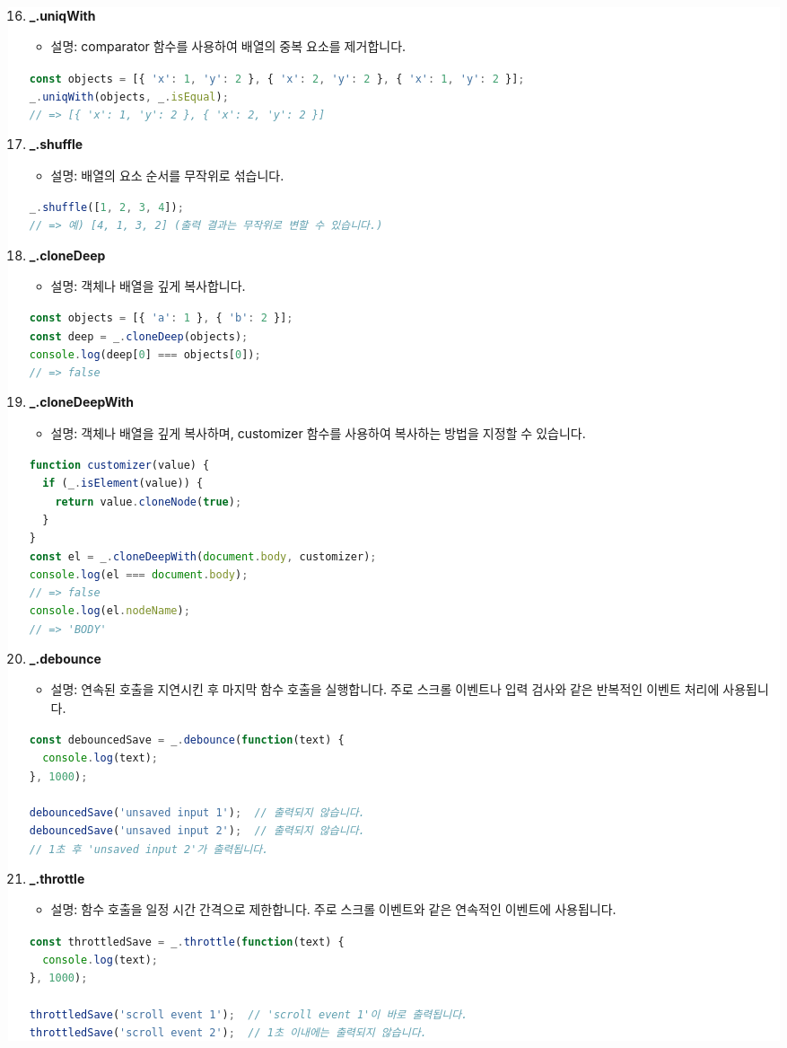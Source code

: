 16. **_.uniqWith**
    - 설명: comparator 함수를 사용하여 배열의 중복 요소를 제거합니다.
    ```javascript
    const objects = [{ 'x': 1, 'y': 2 }, { 'x': 2, 'y': 2 }, { 'x': 1, 'y': 2 }];
    _.uniqWith(objects, _.isEqual);
    // => [{ 'x': 1, 'y': 2 }, { 'x': 2, 'y': 2 }]
    ```

17. **_.shuffle**
    - 설명: 배열의 요소 순서를 무작위로 섞습니다.
    ```javascript
    _.shuffle([1, 2, 3, 4]);
    // => 예) [4, 1, 3, 2] (출력 결과는 무작위로 변할 수 있습니다.)
    ```

18. **_.cloneDeep**
    - 설명: 객체나 배열을 깊게 복사합니다.
    ```javascript
    const objects = [{ 'a': 1 }, { 'b': 2 }];
    const deep = _.cloneDeep(objects);
    console.log(deep[0] === objects[0]);
    // => false
    ```

19. **_.cloneDeepWith**
    - 설명: 객체나 배열을 깊게 복사하며, customizer 함수를 사용하여 복사하는 방법을 지정할 수 있습니다.
    ```javascript
    function customizer(value) {
      if (_.isElement(value)) {
        return value.cloneNode(true);
      }
    }
    const el = _.cloneDeepWith(document.body, customizer);
    console.log(el === document.body);
    // => false
    console.log(el.nodeName);
    // => 'BODY'
    ```

20. **_.debounce**
    - 설명: 연속된 호출을 지연시킨 후 마지막 함수 호출을 실행합니다. 주로 스크롤 이벤트나 입력 검사와 같은 반복적인 이벤트 처리에 사용됩니다.
    ```javascript
    const debouncedSave = _.debounce(function(text) {
      console.log(text);
    }, 1000);

    debouncedSave('unsaved input 1');  // 출력되지 않습니다.
    debouncedSave('unsaved input 2');  // 출력되지 않습니다.
    // 1초 후 'unsaved input 2'가 출력됩니다.
    ```

21. **_.throttle**
    - 설명: 함수 호출을 일정 시간 간격으로 제한합니다. 주로 스크롤 이벤트와 같은 연속적인 이벤트에 사용됩니다.
    ```javascript
    const throttledSave = _.throttle(function(text) {
      console.log(text);
    }, 1000);

    throttledSave('scroll event 1');  // 'scroll event 1'이 바로 출력됩니다.
    throttledSave('scroll event 2');  // 1초 이내에는 출력되지 않습니다.
    ```
